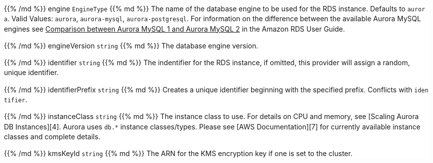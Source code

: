 {{% /md %}}</td>
        </tr>
        <tr>
            <td class="align-top">engine</td>
            <td class="align-top"><code>EngineType</code></td>
            <td class="align-top">{{% md %}}
The name of the database engine to be used for the RDS instance. Defaults to `aurora`. Valid Values: `aurora`, `aurora-mysql`, `aurora-postgresql`.
For information on the difference between the available Aurora MySQL engines
see [Comparison between Aurora MySQL 1 and Aurora MySQL 2](https://docs.aws.amazon.com/AmazonRDS/latest/UserGuide/AuroraMySQL.Updates.20180206.html)
in the Amazon RDS User Guide.

{{% /md %}}</td>
        </tr>
        <tr>
            <td class="align-top">engine<wbr>Version</td>
            <td class="align-top"><code>string</code></td>
            <td class="align-top">{{% md %}}
The database engine version.

{{% /md %}}</td>
        </tr>
        <tr>
            <td class="align-top">identifier</td>
            <td class="align-top"><code>string</code></td>
            <td class="align-top">{{% md %}}
The indentifier for the RDS instance, if omitted, this provider will assign a random, unique identifier.

{{% /md %}}</td>
        </tr>
        <tr>
            <td class="align-top">identifier<wbr>Prefix</td>
            <td class="align-top"><code>string</code></td>
            <td class="align-top">{{% md %}}
Creates a unique identifier beginning with the specified prefix. Conflicts with `identifier`.

{{% /md %}}</td>
        </tr>
        <tr>
            <td class="align-top">instance<wbr>Class</td>
            <td class="align-top"><code>string</code></td>
            <td class="align-top">{{% md %}}
The instance class to use. For details on CPU
and memory, see [Scaling Aurora DB Instances][4]. Aurora uses `db.*` instance classes/types. Please see [AWS Documentation][7] for currently available instance classes and complete details.

{{% /md %}}</td>
        </tr>
        <tr>
            <td class="align-top">kms<wbr>Key<wbr>Id</td>
            <td class="align-top"><code>string</code></td>
            <td class="align-top">{{% md %}}
The ARN for the KMS encryption key if one is set to the cluster.
